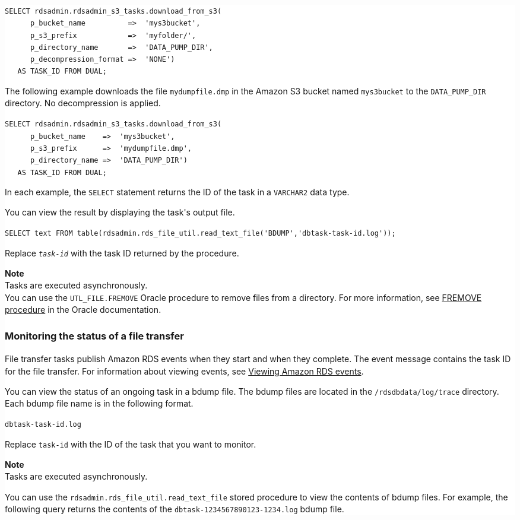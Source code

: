 ```
SELECT rdsadmin.rdsadmin_s3_tasks.download_from_s3(
      p_bucket_name          =>  'mys3bucket', 
      p_s3_prefix            =>  'myfolder/', 
      p_directory_name       =>  'DATA_PUMP_DIR',
      p_decompression_format =>  'NONE')
   AS TASK_ID FROM DUAL;
```

The following example downloads the file `mydumpfile.dmp` in the Amazon S3 bucket named `mys3bucket` to the `DATA_PUMP_DIR` directory\. No decompression is applied\.

```
SELECT rdsadmin.rdsadmin_s3_tasks.download_from_s3(
      p_bucket_name    =>  'mys3bucket', 
      p_s3_prefix      =>  'mydumpfile.dmp', 
      p_directory_name =>  'DATA_PUMP_DIR') 
   AS TASK_ID FROM DUAL;
```

In each example, the `SELECT` statement returns the ID of the task in a `VARCHAR2` data type\.

You can view the result by displaying the task's output file\.

```
SELECT text FROM table(rdsadmin.rds_file_util.read_text_file('BDUMP','dbtask-task-id.log'));
```

Replace *`task-id`* with the task ID returned by the procedure\.

**Note**  
Tasks are executed asynchronously\.  
You can use the `UTL_FILE.FREMOVE` Oracle procedure to remove files from a directory\. For more information, see [FREMOVE procedure](https://docs.oracle.com/database/121/ARPLS/u_file.htm#ARPLS70924) in the Oracle documentation\.

### Monitoring the status of a file transfer<a name="oracle-s3-integration.using.task-status"></a>

File transfer tasks publish Amazon RDS events when they start and when they complete\. The event message contains the task ID for the file transfer\. For information about viewing events, see [Viewing Amazon RDS events](USER_ListEvents.md)\.

You can view the status of an ongoing task in a bdump file\. The bdump files are located in the `/rdsdbdata/log/trace` directory\. Each bdump file name is in the following format\.

```
dbtask-task-id.log
```

Replace `task-id` with the ID of the task that you want to monitor\.

**Note**  
Tasks are executed asynchronously\.

You can use the `rdsadmin.rds_file_util.read_text_file` stored procedure to view the contents of bdump files\. For example, the following query returns the contents of the `dbtask-1234567890123-1234.log` bdump file\.
